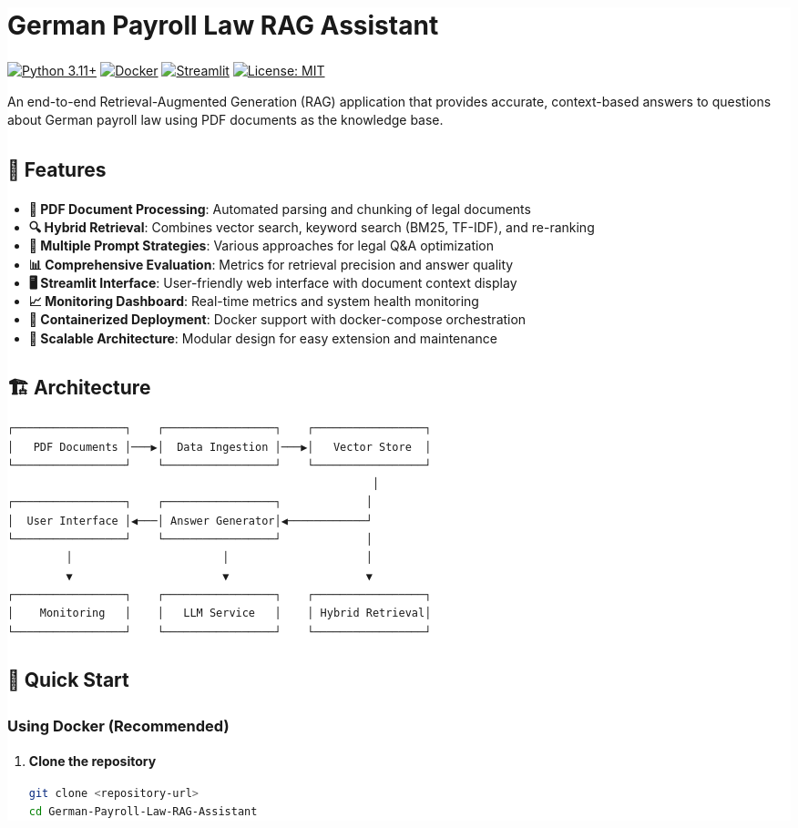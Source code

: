 # German Payroll Law RAG Assistant

[![Python 3.11+](https://img.shields.io/badge/python-3.11+-blue.svg)](https://www.python.org/downloads/)
[![Docker](https://img.shields.io/badge/docker-%230db7ed.svg?style=flat&logo=docker&logoColor=white)](https://www.docker.com/)
[![Streamlit](https://img.shields.io/badge/Streamlit-FF4B4B?style=flat&logo=Streamlit&logoColor=white)](https://streamlit.io/)
[![License: MIT](https://img.shields.io/badge/License-MIT-yellow.svg)](https://opensource.org/licenses/MIT)

An end-to-end Retrieval-Augmented Generation (RAG) application that provides accurate, context-based answers to questions about German payroll law using PDF documents as the knowledge base.

## 🎯 Features

- **📄 PDF Document Processing**: Automated parsing and chunking of legal documents
- **🔍 Hybrid Retrieval**: Combines vector search, keyword search (BM25, TF-IDF), and re-ranking
- **🤖 Multiple Prompt Strategies**: Various approaches for legal Q&A optimization
- **📊 Comprehensive Evaluation**: Metrics for retrieval precision and answer quality
- **🖥️ Streamlit Interface**: User-friendly web interface with document context display
- **📈 Monitoring Dashboard**: Real-time metrics and system health monitoring
- **🐳 Containerized Deployment**: Docker support with docker-compose orchestration
- **🔄 Scalable Architecture**: Modular design for easy extension and maintenance

## 🏗️ Architecture

```
┌─────────────────┐    ┌─────────────────┐    ┌─────────────────┐
│   PDF Documents │───▶│  Data Ingestion │───▶│   Vector Store  │
└─────────────────┘    └─────────────────┘    └─────────────────┘
                                                        │
┌─────────────────┐    ┌─────────────────┐             │
│  User Interface │◀───│ Answer Generator│◀────────────┘
└─────────────────┘    └─────────────────┘             │
         │                       │                     │
         ▼                       ▼                     ▼
┌─────────────────┐    ┌─────────────────┐    ┌─────────────────┐
│    Monitoring   │    │   LLM Service   │    │ Hybrid Retrieval│
└─────────────────┘    └─────────────────┘    └─────────────────┘
```

## 🚀 Quick Start

### Using Docker (Recommended)

1. **Clone the repository**
   ```bash
   git clone <repository-url>
   cd German-Payroll-Law-RAG-Assistant
   ```
